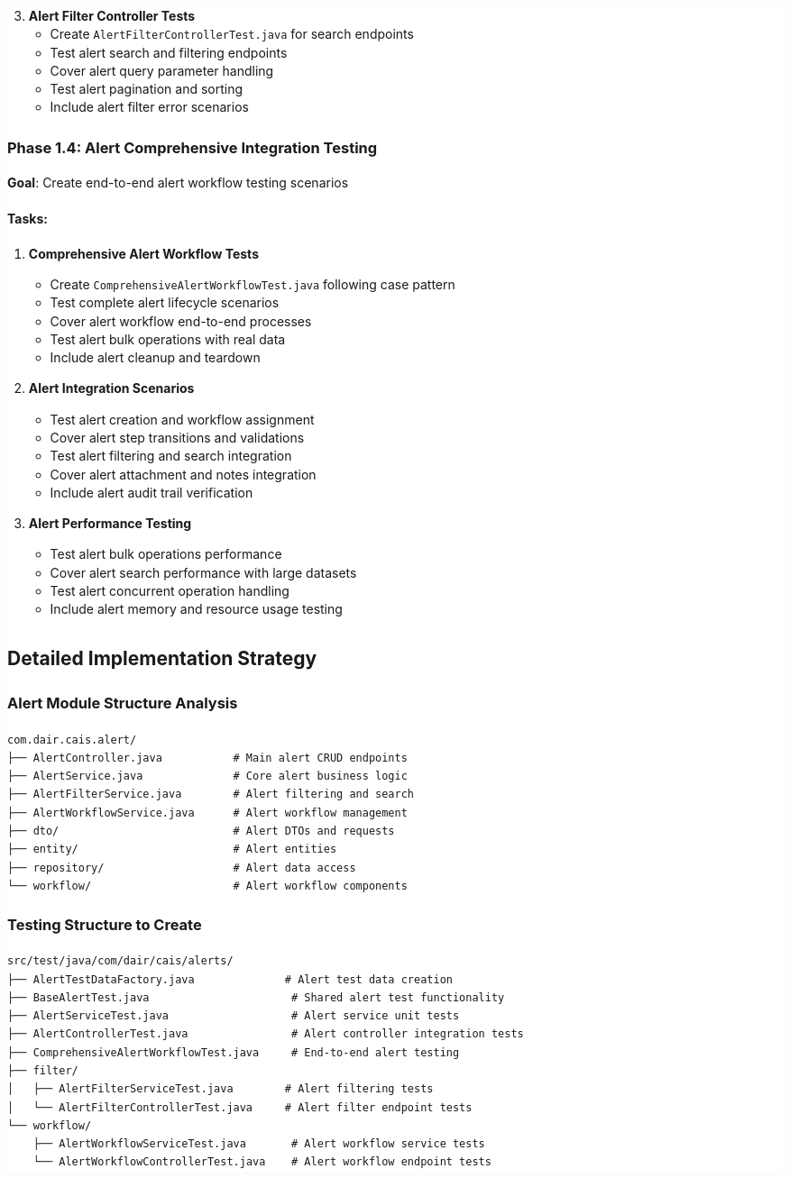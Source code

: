 3. **Alert Filter Controller Tests**
   - Create `AlertFilterControllerTest.java` for search endpoints
   - Test alert search and filtering endpoints
   - Cover alert query parameter handling
   - Test alert pagination and sorting
   - Include alert filter error scenarios

### Phase 1.4: Alert Comprehensive Integration Testing
**Goal**: Create end-to-end alert workflow testing scenarios

#### Tasks:
1. **Comprehensive Alert Workflow Tests**
   - Create `ComprehensiveAlertWorkflowTest.java` following case pattern
   - Test complete alert lifecycle scenarios
   - Cover alert workflow end-to-end processes
   - Test alert bulk operations with real data
   - Include alert cleanup and teardown

2. **Alert Integration Scenarios**
   - Test alert creation and workflow assignment
   - Cover alert step transitions and validations
   - Test alert filtering and search integration
   - Cover alert attachment and notes integration
   - Include alert audit trail verification

3. **Alert Performance Testing**
   - Test alert bulk operations performance
   - Cover alert search performance with large datasets
   - Test alert concurrent operation handling
   - Include alert memory and resource usage testing

## Detailed Implementation Strategy

### Alert Module Structure Analysis
```
com.dair.cais.alert/
├── AlertController.java           # Main alert CRUD endpoints
├── AlertService.java              # Core alert business logic
├── AlertFilterService.java        # Alert filtering and search
├── AlertWorkflowService.java      # Alert workflow management
├── dto/                           # Alert DTOs and requests
├── entity/                        # Alert entities
├── repository/                    # Alert data access
└── workflow/                      # Alert workflow components
```

### Testing Structure to Create
```
src/test/java/com/dair/cais/alerts/
├── AlertTestDataFactory.java              # Alert test data creation
├── BaseAlertTest.java                      # Shared alert test functionality
├── AlertServiceTest.java                   # Alert service unit tests
├── AlertControllerTest.java                # Alert controller integration tests
├── ComprehensiveAlertWorkflowTest.java     # End-to-end alert testing
├── filter/
│   ├── AlertFilterServiceTest.java        # Alert filtering tests
│   └── AlertFilterControllerTest.java     # Alert filter endpoint tests
└── workflow/
    ├── AlertWorkflowServiceTest.java       # Alert workflow service tests
    └── AlertWorkflowControllerTest.java    # Alert workflow endpoint tests
```
